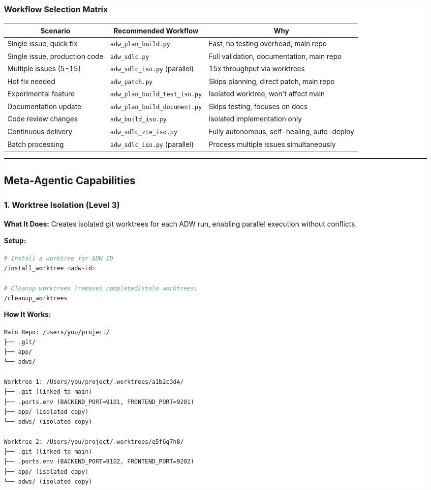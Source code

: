 ### Workflow Selection Matrix

| Scenario | Recommended Workflow | Why |
|----------|---------------------|-----|
| Single issue, quick fix | `adw_plan_build.py` | Fast, no testing overhead, main repo |
| Single issue, production code | `adw_sdlc.py` | Full validation, documentation, main repo |
| Multiple issues (5-15) | `adw_sdlc_iso.py` (parallel) | 15x throughput via worktrees |
| Hot fix needed | `adw_patch.py` | Skips planning, direct patch, main repo |
| Experimental feature | `adw_plan_build_test_iso.py` | Isolated worktree, won't affect main |
| Documentation update | `adw_plan_build_document.py` | Skips testing, focuses on docs |
| Code review changes | `adw_build_iso.py` | Isolated implementation only |
| Continuous delivery | `adw_sdlc_zte_iso.py` | Fully autonomous, self-healing, auto-deploy |
| Batch processing | `adw_sdlc_iso.py` (parallel) | Process multiple issues simultaneously |

---

## Meta-Agentic Capabilities

### 1. Worktree Isolation (Level 3)

**What It Does:**
Creates isolated git worktrees for each ADW run, enabling parallel execution without conflicts.

**Setup:**
```bash
# Install a worktree for ADW ID
/install_worktree <adw-id>

# Cleanup worktrees (removes completed/stale worktrees)
/cleanup_worktrees
```

**How It Works:**
```
Main Repo: /Users/you/project/
├── .git/
├── app/
└── adws/

Worktree 1: /Users/you/project/.worktrees/a1b2c3d4/
├── .git (linked to main)
├── .ports.env (BACKEND_PORT=9101, FRONTEND_PORT=9201)
├── app/ (isolated copy)
└── adws/ (isolated copy)

Worktree 2: /Users/you/project/.worktrees/e5f6g7h8/
├── .git (linked to main)
├── .ports.env (BACKEND_PORT=9102, FRONTEND_PORT=9202)
├── app/ (isolated copy)
└── adws/ (isolated copy)
```
